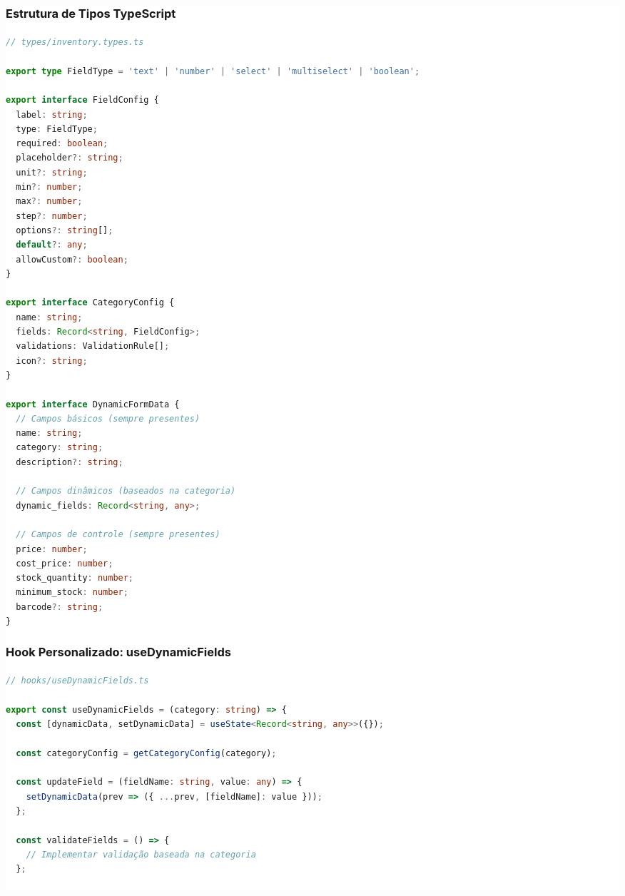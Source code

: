 ### Estrutura de Tipos TypeScript

```typescript
// types/inventory.types.ts

export type FieldType = 'text' | 'number' | 'select' | 'multiselect' | 'boolean';

export interface FieldConfig {
  label: string;
  type: FieldType;
  required: boolean;
  placeholder?: string;
  unit?: string;
  min?: number;
  max?: number;
  step?: number;
  options?: string[];
  default?: any;
  allowCustom?: boolean;
}

export interface CategoryConfig {
  name: string;
  fields: Record<string, FieldConfig>;
  validations: ValidationRule[];
  icon?: string;
}

export interface DynamicFormData {
  // Campos básicos (sempre presentes)
  name: string;
  category: string;
  description?: string;
  
  // Campos dinâmicos (baseados na categoria)
  dynamic_fields: Record<string, any>;
  
  // Campos de controle (sempre presentes)
  price: number;
  cost_price: number;
  stock_quantity: number;
  minimum_stock: number;
  barcode?: string;
}
```

### Hook Personalizado: useDynamicFields

```typescript
// hooks/useDynamicFields.ts

export const useDynamicFields = (category: string) => {
  const [dynamicData, setDynamicData] = useState<Record<string, any>>({});
  
  const categoryConfig = getCategoryConfig(category);
  
  const updateField = (fieldName: string, value: any) => {
    setDynamicData(prev => ({ ...prev, [fieldName]: value }));
  };
  
  const validateFields = () => {
    // Implementar validação baseada na categoria
  };
  
```